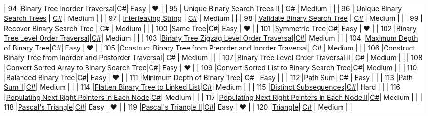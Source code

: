|	94	|[Binary Tree Inorder Traversal](https://leetcode.com/problems/binary-tree-inorder-traversal/)|[C#](https://github.com/SherryShi0108/LeetCode/blob/master/CSharp/Binary%20Tree%20Inorder%20Traversal.cs)| Easy | ♥ |
|	95	| [Unique Binary Search Trees II](https://leetcode.com/problems/unique-binary-search-trees-ii/) | [C#](https://github.com/SherryShi0108/LeetCode/blob/master/CSharp/Unique%20Binary%20Search%20Trees%20II.cs) | Medium | |
|	96	| [Unique Binary Search Trees](https://leetcode.com/problems/unique-binary-search-trees/) | [C#](https://github.com/SherryShi0108/LeetCode/blob/master/CSharp/Unique%20Binary%20Search%20Trees.cs) | Medium | |
|	97	| [Interleaving String](https://leetcode.com/problems/interleaving-string/) | [C#](https://github.com/SherryShi0108/LeetCode/blob/master/CSharp/Interleaving%20String.cs) | Medium | |
|	98	| [Validate Binary Search Tree](https://leetcode.com/problems/validate-binary-search-tree/) | [C#](https://github.com/SherryShi0108/LeetCode/blob/master/CSharp/Validate%20Binary%20Search%20Tree.cs) | Medium | |
|	99	| [Recover Binary Search Tree](https://leetcode.com/problems/recover-binary-search-tree/) | [C#](https://github.com/SherryShi0108/LeetCode/blob/master/CSharp/Recover%20Binary%20Search%20Tree.cs) | Medium | |
|	100	|[Same Tree](https://leetcode.com/problems/same-tree/)|[C#](https://github.com/SherryShi0108/LeetCode/blob/master/CSharp/Same%20Tree.cs)| Easy | ♥ |
|	101	|[Symmetric Tree](https://leetcode.com/problems/symmetric-tree/)|[C#](https://github.com/SherryShi0108/LeetCode/blob/master/CSharp/Symmetric%20Tree.cs)| Easy | ♥ |
|	102	|[Binary Tree Level Order Traversal](https://leetcode.com/problems/binary-tree-level-order-traversal)|[C#](https://github.com/SherryShi0108/LeetCode/blob/master/CSharp/binary-tree-level-order-traversal.cs)| Medium |  |
|	103	|[Binary Tree Zigzag Level Order Traversal](https://leetcode.com/problems/binary-tree-zigzag-level-order-traversal)|[C#](https://github.com/SherryShi0108/LeetCode/blob/master/CSharp/binary-tree-zigzag-level-order-traversal.cs)| Medium |  |
|	104	|[Maximum Depth of Binary Tree](https://leetcode.com/problems/maximum-depth-of-binary-tree/)|[C#](https://github.com/SherryShi0108/LeetCode/blob/master/CSharp/Maximum%20Depth%20of%20Binary%20Tree.cs)| Easy | ♥ |
|	105	|[Construct Binary Tree from Preorder and Inorder Traversal](https://leetcode.com/problems/construct-binary-tree-from-preorder-and-inorder-traversal/)| [C#](https://github.com/SherryShi0108/LeetCode/blob/master/CSharp/Construct%20Binary%20Tree%20from%20Preorder%20and%20Inorder%20Traversal.cs) | Medium | |
|	106	|[Construct Binary Tree from Inorder and Postorder Traversal](https://leetcode.com/problems/construct-binary-tree-from-inorder-and-postorder-traversal/)| [C#](https://github.com/SherryShi0108/LeetCode/blob/master/CSharp/Construct%20Binary%20Tree%20from%20Inorder%20and%20Postorder%20Traversal.cs) | Medium | |
|	107	|[Binary Tree Level Order Traversal II](https://leetcode.com/problems/binary-tree-level-order-traversal-ii/)| [C#](https://github.com/SherryShi0108/LeetCode/blob/master/CSharp/Binary%20Tree%20Level%20Order%20Traversal%20II.cs) | Medium | |
|	108	|[Convert Sorted Array to Binary Search Tree](https://leetcode.com/problems/convert-sorted-array-to-binary-search-tree/)|[C#](https://github.com/SherryShi0108/LeetCode/blob/master/CSharp/Convert%20Sorted%20Array%20to%20Binary%20Search%20Tree.cs)| Easy | ♥ |
|	109	|[Convert Sorted List to Binary Search Tree](https://leetcode.com/problems/convert-sorted-list-to-binary-search-tree)|[C#](https://github.com/SherryShi0108/LeetCode/blob/master/CSharp/convert-sorted-list-to-binary-search-tree.cs)| Medium |  |
|	110	|[Balanced Binary Tree](https://leetcode.com/problems/balanced-binary-tree/)|[C#](https://github.com/SherryShi0108/LeetCode/blob/master/CSharp/Balanced%20Binary%20Tree.cs)| Easy | ♥ |
|	111	|[Minimum Depth of Binary Tree](https://leetcode.com/problems/minimum-depth-of-binary-tree/)| [C#](https://github.com/SherryShi0108/LeetCode/blob/master/CSharp/Minimum%20Depth%20of%20Binary%20Tree.cs) | Easy | |
|	112	|[Path Sum](https://leetcode.com/problems/path-sum/)| [C#](https://github.com/SherryShi0108/LeetCode/blob/master/CSharp/Path%20Sum.cs) | Easy | |
|	113	|[Path Sum II](https://leetcode.com/problems/path-sum-ii)|[C#](https://github.com/SherryShi0108/LeetCode/blob/master/CSharp/path-sum-ii.cs)| Medium |  |
|	114	|[Flatten Binary Tree to Linked List](https://leetcode.com/problems/flatten-binary-tree-to-linked-list)|[C#](https://github.com/SherryShi0108/LeetCode/blob/master/CSharp/flatten-binary-tree-to-linked-list.cs)| Medium |  |
|	115	|[Distinct Subsequences](https://leetcode.com/problems/distinct-subsequences)|[C#](https://github.com/SherryShi0108/LeetCode/blob/master/CSharp/distinct-subsequences.cs)| Hard |  |
|	116	|[Populating Next Right Pointers in Each Node](https://leetcode.com/problems/populating-next-right-pointers-in-each-node)|[C#](https://github.com/SherryShi0108/LeetCode/blob/master/CSharp/populating-next-right-pointers-in-each-node.cs)| Medium |  |
|	117	|[Populating Next Right Pointers in Each Node II](https://leetcode.com/problems/populating-next-right-pointers-in-each-node-ii)|[C#](https://github.com/SherryShi0108/LeetCode/blob/master/CSharp/populating-next-right-pointers-in-each-node-ii.cs)| Medium |  |
|	118	|[Pascal's Triangle](https://leetcode.com/problems/pascals-triangle/)|[C#](https://github.com/SherryShi0108/LeetCode/blob/master/CSharp/Pascal's%20Triangle.cs)| Easy | ♥ |
|	119	|[Pascal's Triangle II](https://leetcode.com/problems/pascals-triangle-ii/)|[C#](https://github.com/SherryShi0108/LeetCode/blob/master/CSharp/Pascal's%20Triangle%20II.cs)| Easy | ♥ |
|	120	|[Triangle](https://leetcode.com/problems/triangle/)| [C#](https://github.com/SherryShi0108/LeetCode/blob/master/CSharp/Triangle.cs) | Medium | |